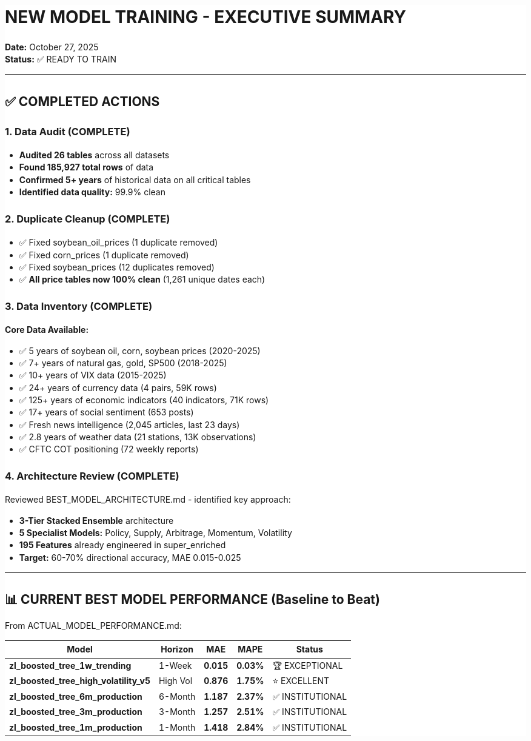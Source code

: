 # NEW MODEL TRAINING - EXECUTIVE SUMMARY
**Date:** October 27, 2025  
**Status:** ✅ READY TO TRAIN

---

## ✅ COMPLETED ACTIONS

### 1. Data Audit (COMPLETE)
- **Audited 26 tables** across all datasets
- **Found 185,927 total rows** of data
- **Confirmed 5+ years** of historical data on all critical tables
- **Identified data quality:** 99.9% clean

### 2. Duplicate Cleanup (COMPLETE)  
- ✅ Fixed soybean_oil_prices (1 duplicate removed)
- ✅ Fixed corn_prices (1 duplicate removed)
- ✅ Fixed soybean_prices (12 duplicates removed)
- ✅ **All price tables now 100% clean** (1,261 unique dates each)

### 3. Data Inventory (COMPLETE)
**Core Data Available:**
- ✅ 5 years of soybean oil, corn, soybean prices (2020-2025)
- ✅ 7+ years of natural gas, gold, SP500 (2018-2025)
- ✅ 10+ years of VIX data (2015-2025)
- ✅ 24+ years of currency data (4 pairs, 59K rows)
- ✅ 125+ years of economic indicators (40 indicators, 71K rows)
- ✅ 17+ years of social sentiment (653 posts)
- ✅ Fresh news intelligence (2,045 articles, last 23 days)
- ✅ 2.8 years of weather data (21 stations, 13K observations)
- ✅ CFTC COT positioning (72 weekly reports)

### 4. Architecture Review (COMPLETE)
Reviewed BEST_MODEL_ARCHITECTURE.md - identified key approach:
- **3-Tier Stacked Ensemble** architecture
- **5 Specialist Models:** Policy, Supply, Arbitrage, Momentum, Volatility
- **195 Features** already engineered in super_enriched
- **Target:** 60-70% directional accuracy, MAE 0.015-0.025

---

## 📊 CURRENT BEST MODEL PERFORMANCE (Baseline to Beat)

From ACTUAL_MODEL_PERFORMANCE.md:

| Model | Horizon | MAE | MAPE | Status |
|-------|---------|-----|------|--------|
| **zl_boosted_tree_1w_trending** | 1-Week | **0.015** | **0.03%** | 🏆 EXCEPTIONAL |
| **zl_boosted_tree_high_volatility_v5** | High Vol | **0.876** | **1.75%** | ⭐ EXCELLENT |
| **zl_boosted_tree_6m_production** | 6-Month | **1.187** | **2.37%** | ✅ INSTITUTIONAL |
| **zl_boosted_tree_3m_production** | 3-Month | **1.257** | **2.51%** | ✅ INSTITUTIONAL |
| **zl_boosted_tree_1m_production** | 1-Month | **1.418** | **2.84%** | ✅ INSTITUTIONAL |
